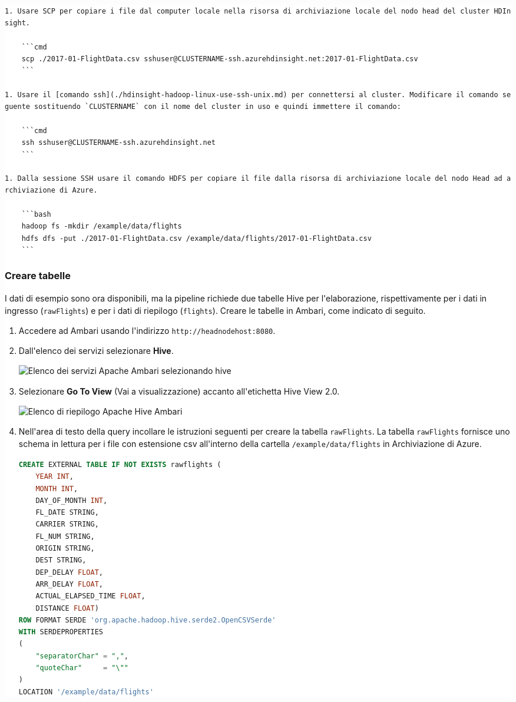     1. Usare SCP per copiare i file dal computer locale nella risorsa di archiviazione locale del nodo head del cluster HDInsight.

        ```cmd
        scp ./2017-01-FlightData.csv sshuser@CLUSTERNAME-ssh.azurehdinsight.net:2017-01-FlightData.csv
        ```

    1. Usare il [comando ssh](./hdinsight-hadoop-linux-use-ssh-unix.md) per connettersi al cluster. Modificare il comando seguente sostituendo `CLUSTERNAME` con il nome del cluster in uso e quindi immettere il comando:

        ```cmd
        ssh sshuser@CLUSTERNAME-ssh.azurehdinsight.net
        ```

    1. Dalla sessione SSH usare il comando HDFS per copiare il file dalla risorsa di archiviazione locale del nodo Head ad archiviazione di Azure.

        ```bash
        hadoop fs -mkdir /example/data/flights
        hdfs dfs -put ./2017-01-FlightData.csv /example/data/flights/2017-01-FlightData.csv
        ```

### <a name="create-tables"></a>Creare tabelle

I dati di esempio sono ora disponibili, ma la pipeline richiede due tabelle Hive per l'elaborazione, rispettivamente per i dati in ingresso (`rawFlights`) e per i dati di riepilogo (`flights`). Creare le tabelle in Ambari, come indicato di seguito.

1. Accedere ad Ambari usando l'indirizzo `http://headnodehost:8080`.

2. Dall'elenco dei servizi selezionare **Hive**.

    ![Elenco dei servizi Apache Ambari selezionando hive](./media/hdinsight-operationalize-data-pipeline/hdi-ambari-services-hive.png)

3. Selezionare **Go To View** (Vai a visualizzazione) accanto all'etichetta Hive View 2.0.

    ![Elenco di riepilogo Apache Hive Ambari](./media/hdinsight-operationalize-data-pipeline/hdi-ambari-services-hive-summary.png)

4. Nell'area di testo della query incollare le istruzioni seguenti per creare la tabella `rawFlights`. La tabella `rawFlights` fornisce uno schema in lettura per i file con estensione csv all'interno della cartella `/example/data/flights` in Archiviazione di Azure.

    ```sql
    CREATE EXTERNAL TABLE IF NOT EXISTS rawflights (
        YEAR INT,
        MONTH INT,
        DAY_OF_MONTH INT,
        FL_DATE STRING,
        CARRIER STRING,
        FL_NUM STRING,
        ORIGIN STRING,
        DEST STRING,
        DEP_DELAY FLOAT,
        ARR_DELAY FLOAT,
        ACTUAL_ELAPSED_TIME FLOAT,
        DISTANCE FLOAT)
    ROW FORMAT SERDE 'org.apache.hadoop.hive.serde2.OpenCSVSerde'
    WITH SERDEPROPERTIES
    (
        "separatorChar" = ",",
        "quoteChar"     = "\""
    )
    LOCATION '/example/data/flights'
    ```
